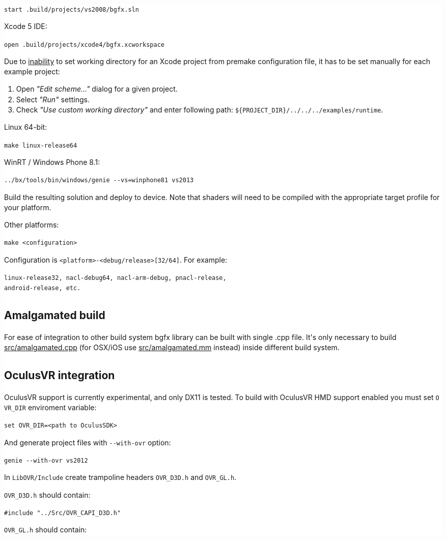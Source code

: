 	start .build/projects/vs2008/bgfx.sln

Xcode 5 IDE:

	open .build/projects/xcode4/bgfx.xcworkspace
Due to [inability](http://industriousone.com/debugdir) to set working directory for an Xcode project from premake configuration file, it has to be set manually for each example project:

1. Open *"Edit scheme..."* dialog for a given project.
2. Select *"Run"* settings.
3. Check *"Use custom working directory"* and enter following path: `${PROJECT_DIR}/../../../examples/runtime`.

Linux 64-bit:

	make linux-release64

WinRT / Windows Phone 8.1:

	../bx/tools/bin/windows/genie --vs=winphone81 vs2013
Build the resulting solution and deploy to device. Note that
shaders will need to be compiled with the appropriate target profile for your platform.

Other platforms:

	make <configuration>

Configuration is `<platform>-<debug/release>[32/64]`. For example:

	linux-release32, nacl-debug64, nacl-arm-debug, pnacl-release, 
	android-release, etc.

Amalgamated build
-----------------

For ease of integration to other build system bgfx library can be built with
single .cpp file. It's only necessary to build [src/amalgamated.cpp](https://github.com/bkaradzic/bgfx/blob/master/src/amalgamated.cpp)
(for OSX/iOS use [src/amalgamated.mm](https://github.com/bkaradzic/bgfx/blob/master/src/amalgamated.mm)
instead) inside different build system.

OculusVR integration
--------------------

OculusVR support is currently experimental, and only DX11 is tested. To build
with OculusVR HMD support enabled you must set `OVR_DIR` enviroment variable:

	set OVR_DIR=<path to OculusSDK>

And generate project files with `--with-ovr` option:

	genie --with-ovr vs2012

In `LibOVR/Include` create trampoline headers `OVR_D3D.h` and `OVR_GL.h`.

`OVR_D3D.h` should contain:

	#include "../Src/OVR_CAPI_D3D.h"

`OVR_GL.h` should contain:
